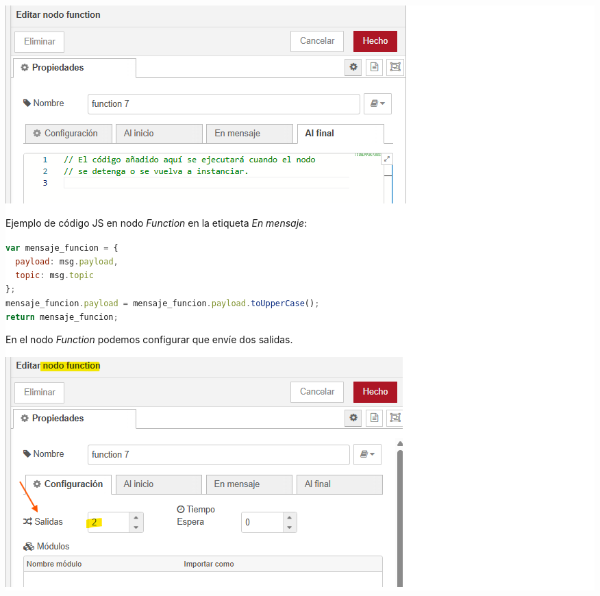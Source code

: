 ![alt text](image-31.png "Zona para código JS al final del nodo Function")

Ejemplo de código JS en nodo _Function_ en la etiqueta _En mensaje_:

```javascript
var mensaje_funcion = {
  payload: msg.payload,
  topic: msg.topic
};
mensaje_funcion.payload = mensaje_funcion.payload.toUpperCase();
return mensaje_funcion;
```

En el nodo _Function_ podemos configurar que envíe dos salidas.

![alt text](image-32.png "Configuración de 2 salidas en el nodo Function")